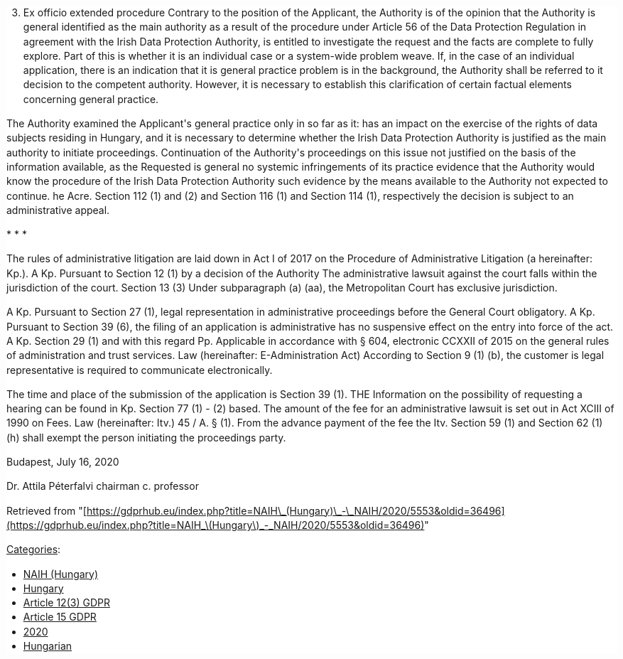 3. Ex officio extended procedure Contrary to the position of the Applicant, the Authority is of the opinion that the Authority is general identified as the main authority as a result of the procedure under Article 56 of the Data Protection Regulation in agreement with the Irish Data Protection Authority, is entitled to investigate the request and the facts are complete to fully explore. Part of this is whether it is an individual case or a system-wide problem weave. If, in the case of an individual application, there is an indication that it is general practice problem is in the background, the Authority shall be referred to it decision to the competent authority. However, it is necessary to establish this clarification of certain factual elements concerning general practice.

The Authority examined the Applicant's general practice only in so far as it: has an impact on the exercise of the rights of data subjects residing in Hungary, and it is necessary to determine whether the Irish Data Protection Authority is justified as the main authority to initiate proceedings. Continuation of the Authority's proceedings on this issue not justified on the basis of the information available, as the Requested is general no systemic infringements of its practice evidence that the Authority would know the procedure of the Irish Data Protection Authority such evidence by the means available to the Authority not expected to continue. he Acre. Section 112 (1) and (2) and Section 116 (1) and Section 114 (1), respectively the decision is subject to an administrative appeal.

\* \* \*

The rules of administrative litigation are laid down in Act I of 2017 on the Procedure of Administrative Litigation (a hereinafter: Kp.). A Kp. Pursuant to Section 12 (1) by a decision of the Authority The administrative lawsuit against the court falls within the jurisdiction of the court. Section 13 (3) Under subparagraph (a) (aa), the Metropolitan Court has exclusive jurisdiction.

A Kp. Pursuant to Section 27 (1), legal representation in administrative proceedings before the General Court obligatory. A Kp. Pursuant to Section 39 (6), the filing of an application is administrative has no suspensive effect on the entry into force of the act. A Kp. Section 29 (1) and with this regard Pp. Applicable in accordance with § 604, electronic CCXXII of 2015 on the general rules of administration and trust services. Law (hereinafter: E-Administration Act) According to Section 9 (1) (b), the customer is legal representative is required to communicate electronically.

The time and place of the submission of the application is Section 39 (1). THE Information on the possibility of requesting a hearing can be found in Kp. Section 77 (1) - (2) based. The amount of the fee for an administrative lawsuit is set out in Act XCIII of 1990 on Fees. Law (hereinafter: Itv.) 45 / A. § (1). From the advance payment of the fee the Itv. Section 59 (1) and Section 62 (1) (h) shall exempt the person initiating the proceedings party.

Budapest, July 16, 2020

Dr. Attila Péterfalvi
chairman
c. professor

Retrieved from "[https://gdprhub.eu/index.php?title=NAIH\_(Hungary)\_-\_NAIH/2020/5553&oldid=36496](https://gdprhub.eu/index.php?title=NAIH_\(Hungary\)_-_NAIH/2020/5553&oldid=36496)"

[Categories](/index.php?title=Special:Categories "Special:Categories"):

*   [NAIH (Hungary)](/index.php?title=Category:NAIH_\(Hungary\) "Category:NAIH (Hungary)")
*   [Hungary](/index.php?title=Category:Hungary "Category:Hungary")
*   [Article 12(3) GDPR](/index.php?title=Category:Article_12\(3\)_GDPR "Category:Article 12(3) GDPR")
*   [Article 15 GDPR](/index.php?title=Category:Article_15_GDPR "Category:Article 15 GDPR")
*   [2020](/index.php?title=Category:2020 "Category:2020")
*   [Hungarian](/index.php?title=Category:Hungarian "Category:Hungarian")
